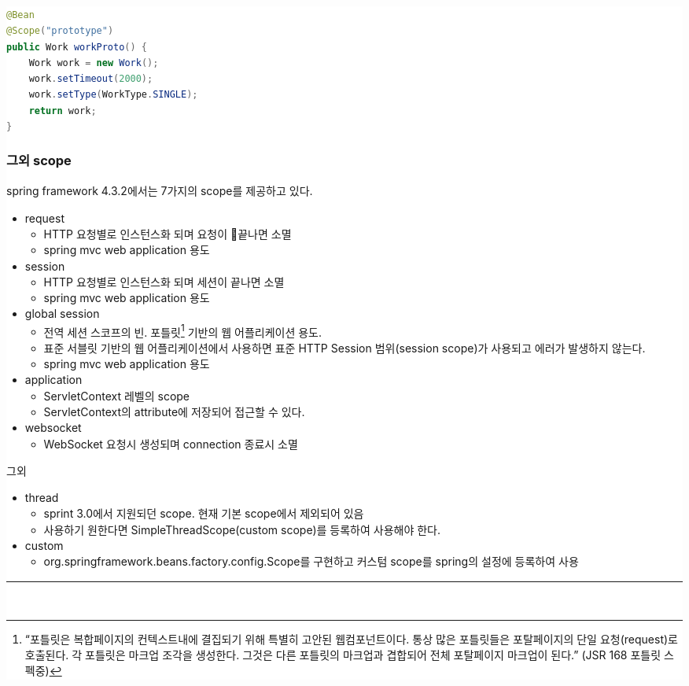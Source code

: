 ```java
@Bean
@Scope("prototype")
public Work workProto() {
    Work work = new Work();
    work.setTimeout(2000);
    work.setType(WorkType.SINGLE);
    return work;
}
```



### 그외 scope

spring framework 4.3.2에서는 7가지의 scope를 제공하고 있다.

* request
  * HTTP 요청별로 인스턴스화 되며 요청이 끝나면 소멸
  * spring mvc web application 용도
* session
  * HTTP 요청별로 인스턴스화 되며 세션이 끝나면 소멸
  * spring mvc web application 용도
* global session
  * 전역 세션 스코프의 빈. 포틀릿[^1] 기반의 웹 어플리케이션 용도.
  * 표준 서블릿 기반의 웹 어플리케이션에서 사용하면 표준 HTTP Session 범위(session scope)가 사용되고 에러가 발생하지 않는다.
  * spring mvc web application 용도
* application
  * ServletContext 레벨의 scope
  * ServletContext의 attribute에 저장되어 접근할 수 있다.
* websocket
  * WebSocket 요청시 생성되며 connection 종료시 소멸



그외 

* thread
  * sprint 3.0에서 지원되던 scope. 현재 기본 scope에서 제외되어 있음
  * 사용하기 원한다면 SimpleThreadScope(custom scope)를 등록하여 사용해야 한다.
* custom
  * org.springframework.beans.factory.config.Scope를 구현하고 커스텀 scope를 spring의 설정에 등록하여 사용


------

[^1]: “포틀릿은 복합페이지의 컨텍스트내에 결집되기 위해 특별히 고안된 웹컴포넌트이다. 통상 많은 포틀릿들은 포탈페이지의 단일 요청(request)로 호출된다. 각 포틀릿은 마크업 조각을 생성한다. 그것은 다른 포틀릿의 마크업과 겹합되어 전체 포탈페이지 마크업이 된다.” (JSR 168 포틀릿 스펙중)

   